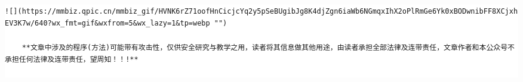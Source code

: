 ```  
![](https://mmbiz.qpic.cn/mmbiz_gif/HVNK6rZ71oofHnCicjcYq2y5pSeBUgibJg8K4djZgn6iaWb6NGmqxIhX2oPlRmGe6Yk0xBODwnibFF8XCjxhEV3K7w/640?wx_fmt=gif&wxfrom=5&wx_lazy=1&tp=webp "")  
  
    **文章中涉及的程序(方法)可能带有攻击性，仅供安全研究与教学之用，读者将其信息做其他用途，由读者承担全部法律及连带责任，文章作者和本公众号不承担任何法律及连带责任，望周知！！!**  
  

